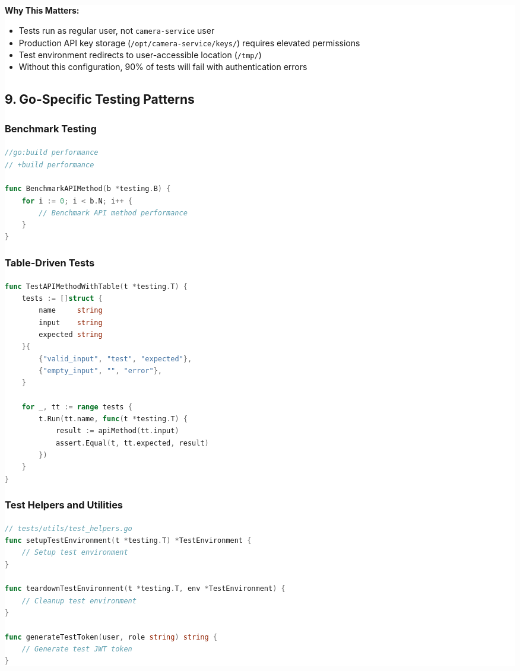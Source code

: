 **Why This Matters:**
- Tests run as regular user, not `camera-service` user
- Production API key storage (`/opt/camera-service/keys/`) requires elevated permissions
- Test environment redirects to user-accessible location (`/tmp/`)
- Without this configuration, 90% of tests will fail with authentication errors

## 9. Go-Specific Testing Patterns

### Benchmark Testing
```go
//go:build performance
// +build performance

func BenchmarkAPIMethod(b *testing.B) {
    for i := 0; i < b.N; i++ {
        // Benchmark API method performance
    }
}
```

### Table-Driven Tests
```go
func TestAPIMethodWithTable(t *testing.T) {
    tests := []struct {
        name     string
        input    string
        expected string
    }{
        {"valid_input", "test", "expected"},
        {"empty_input", "", "error"},
    }
    
    for _, tt := range tests {
        t.Run(tt.name, func(t *testing.T) {
            result := apiMethod(tt.input)
            assert.Equal(t, tt.expected, result)
        })
    }
}
```

### Test Helpers and Utilities
```go
// tests/utils/test_helpers.go
func setupTestEnvironment(t *testing.T) *TestEnvironment {
    // Setup test environment
}

func teardownTestEnvironment(t *testing.T, env *TestEnvironment) {
    // Cleanup test environment
}

func generateTestToken(user, role string) string {
    // Generate test JWT token
}
```
